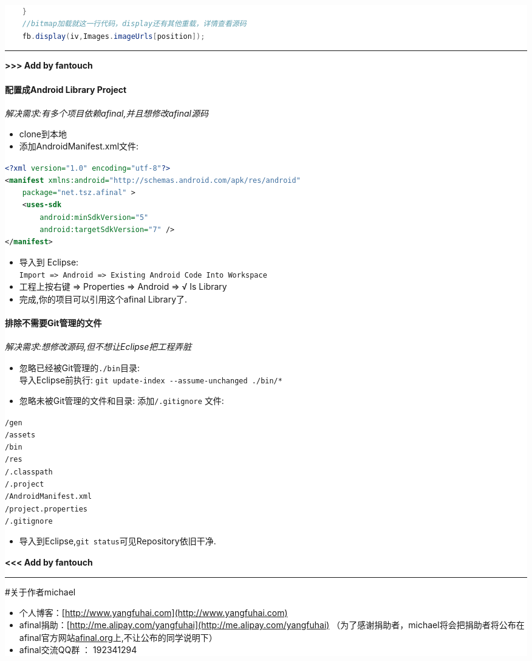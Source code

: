 ```java
	}
	//bitmap加载就这一行代码，display还有其他重载，详情查看源码
	fb.display(iv,Images.imageUrls[position]);
```


---
**>>> Add by fantouch**

#### 配置成Android Library Project
*解决需求:有多个项目依赖afinal,并且想修改afinal源码*
>  
* clone到本地
* 添加AndroidManifest.xml文件:
```xml
<?xml version="1.0" encoding="utf-8"?>
<manifest xmlns:android="http://schemas.android.com/apk/res/android"
    package="net.tsz.afinal" >
    <uses-sdk
        android:minSdkVersion="5"
        android:targetSdkVersion="7" />
</manifest>
```
>  
* 导入到 Eclipse:  
`Import => Android => Existing Android Code Into Workspace`
* 工程上按右键 => Properties => Android => √ Is Library
* 完成,你的项目可以引用这个afinal Library了.

#### 排除不需要Git管理的文件
*解决需求:想修改源码,但不想让Eclipse把工程弄脏*
>  
* 忽略已经被Git管理的`./bin`目录:  
导入Eclipse前执行:  ` git update-index --assume-unchanged ./bin/* `
>  
* 忽略未被Git管理的文件和目录: 添加`/.gitignore` 文件:  
```
/gen
/assets
/bin
/res
/.classpath
/.project
/AndroidManifest.xml
/project.properties
/.gitignore
```  
* 导入到Eclipse,`git status`可见Repository依旧干净.
  
**<<< Add by fantouch**

---

#关于作者michael
* 个人博客：[http://www.yangfuhai.com](http://www.yangfuhai.com)
* afinal捐助：[http://me.alipay.com/yangfuhai](http://me.alipay.com/yangfuhai) （为了感谢捐助者，michael将会把捐助者将公布在afinal官方网站[afinal.org](http://www.afinal.org)上,不让公布的同学说明下）
* afinal交流QQ群 ： 192341294

